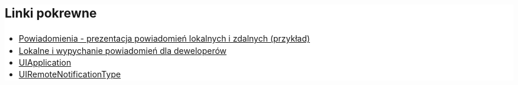
## <a name="related-links"></a>Linki pokrewne

- [Powiadomienia - prezentacja powiadomień lokalnych i zdalnych (przykład)](https://developer.xamarin.com/samples/monotouch/Notifications/)
- [Lokalne i wypychanie powiadomień dla deweloperów](https://developer.apple.com/notifications/)
- [UIApplication](http://iosapi.xamarin.com/?link=T%3aMonoTouch.UIKit.UIApplication)
- [UIRemoteNotificationType](http://iosapi.xamarin.com/?link=T%3aMonoTouch.UIKit.UIRemoteNotificationType)

